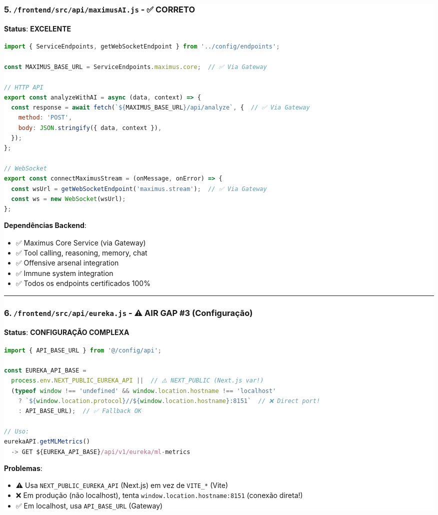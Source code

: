 
### 5. `/frontend/src/api/maximusAI.js` - ✅ CORRETO

**Status**: **EXCELENTE**

```javascript
import { ServiceEndpoints, getWebSocketEndpoint } from '../config/endpoints';

const MAXIMUS_BASE_URL = ServiceEndpoints.maximus.core;  // ✅ Via Gateway

// HTTP API
export const analyzeWithAI = async (data, context) => {
  const response = await fetch(`${MAXIMUS_BASE_URL}/api/analyze`, {  // ✅ Via Gateway
    method: 'POST',
    body: JSON.stringify({ data, context }),
  });
};

// WebSocket
export const connectMaximusStream = (onMessage, onError) => {
  const wsUrl = getWebSocketEndpoint('maximus.stream');  // ✅ Via Gateway
  const ws = new WebSocket(wsUrl);
};
```

**Dependências Backend**:
- ✅ Maximus Core Service (via Gateway)
- ✅ Tool calling, reasoning, memory, chat
- ✅ Offensive arsenal integration
- ✅ Immune system integration
- ✅ Todos os endpoints certificados 100%

---

### 6. `/frontend/src/api/eureka.js` - ⚠️ AIR GAP #3 (Configuração)

**Status**: **CONFIGURAÇÃO COMPLEXA**

```javascript
import { API_BASE_URL } from '@/config/api';

const EUREKA_API_BASE =
  process.env.NEXT_PUBLIC_EUREKA_API ||  // ⚠️ NEXT_PUBLIC (Next.js var!)
  (typeof window !== 'undefined' && window.location.hostname !== 'localhost'
    ? `${window.location.protocol}//${window.location.hostname}:8151`  // ❌ Direct port!
    : API_BASE_URL);  // ✅ Fallback OK

// Uso:
eurekaAPI.getMLMetrics()
  -> GET ${EUREKA_API_BASE}/api/v1/eureka/ml-metrics
```

**Problemas**:
- ⚠️ Usa `NEXT_PUBLIC_EUREKA_API` (Next.js) em vez de `VITE_*` (Vite)
- ❌ Em produção (não localhost), tenta `window.location.hostname:8151` (conexão direta!)
- ✅ Em localhost, usa `API_BASE_URL` (Gateway)
